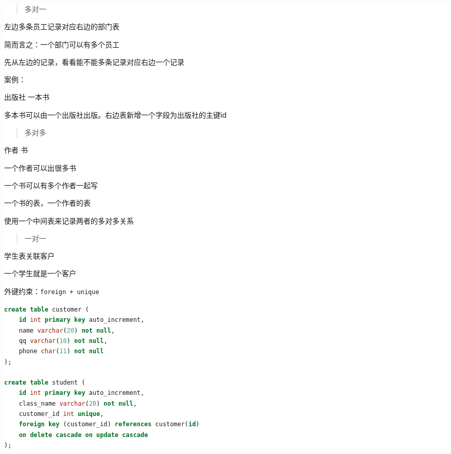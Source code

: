 > 多对一

左边多条员工记录对应右边的部门表

简而言之：一个部门可以有多个员工

先从左边的记录，看看能不能多条记录对应右边一个记录

案例：

出版社   一本书

多本书可以由一个出版社出版。右边表新增一个字段为出版社的主键id

> 多对多

作者   书

一个作者可以出很多书

一个书可以有多个作者一起写

一个书的表，一个作者的表

使用一个中间表来记录两者的多对多关系

> 一对一

学生表关联客户

一个学生就是一个客户

外键约束：`foreign + unique`

```sql
create table customer (
	id int primary key auto_increment,
	name varchar(20) not null,
	qq varchar(10) not null,
	phone char(11) not null
);

create table student (
	id int primary key auto_increment,
	class_name varchar(20) not null,
	customer_id int unique,
	foreign key (customer_id) references customer(id) 
	on delete cascade on update cascade
);
```